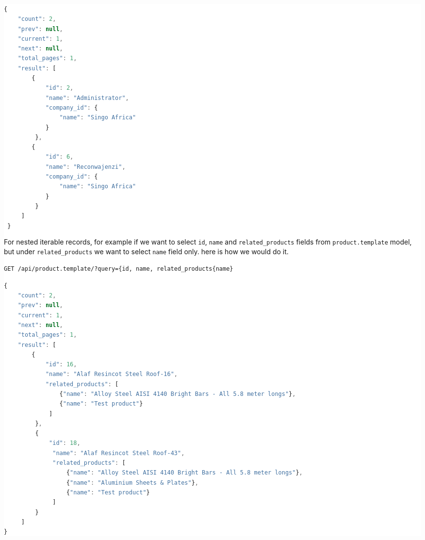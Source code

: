    ```js
   {
       "count": 2,
       "prev": null,
       "current": 1,
       "next": null,
       "total_pages": 1,
       "result": [
           {
               "id": 2,
               "name": "Administrator",
               "company_id": {
                   "name": "Singo Africa"
               }
            },
           {
               "id": 6,
               "name": "Reconwajenzi",
               "company_id": {
                   "name": "Singo Africa"
               }
            }
        ]
    }
   ```

   For nested iterable records, for example if we want to select `id`, `name` and `related_products` fields from `product.template` model, but under `related_products` we want to select `name` field only. here is how we would do it.

   `GET /api/product.template/?query={id, name, related_products{name}`

   ```js
   {
       "count": 2,
       "prev": null,
       "current": 1,
       "next": null,
       "total_pages": 1,
       "result": [
           {
               "id": 16,
               "name": "Alaf Resincot Steel Roof-16",
               "related_products": [
                   {"name": "Alloy Steel AISI 4140 Bright Bars - All 5.8 meter longs"},
                   {"name": "Test product"}
                ]
            },
            {
                "id": 18,
                 "name": "Alaf Resincot Steel Roof-43",
                 "related_products": [
                     {"name": "Alloy Steel AISI 4140 Bright Bars - All 5.8 meter longs"},
                     {"name": "Aluminium Sheets & Plates"},
                     {"name": "Test product"}
                 ]
            }
        ]
   }
   ```
